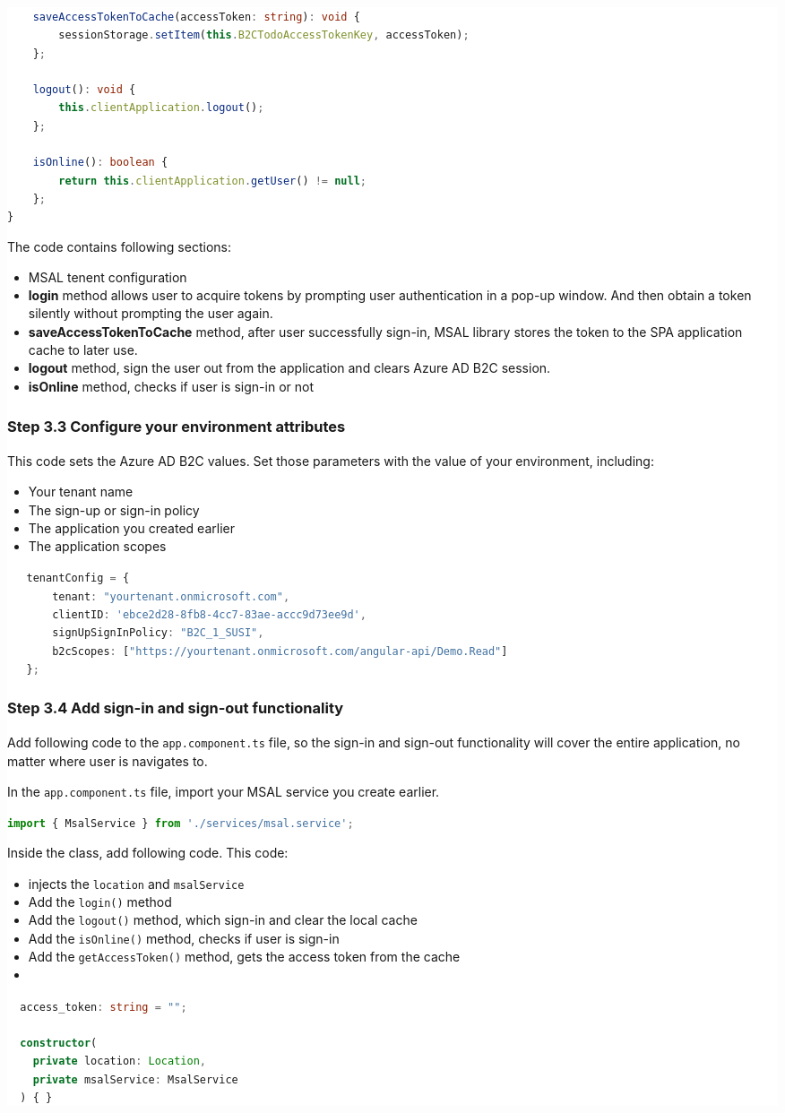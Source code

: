 ```TypeScript
    saveAccessTokenToCache(accessToken: string): void {
        sessionStorage.setItem(this.B2CTodoAccessTokenKey, accessToken);
    };

    logout(): void {
        this.clientApplication.logout();
    };

    isOnline(): boolean {
        return this.clientApplication.getUser() != null; 
    };
}
```

The code contains following sections:
- MSAL tenent configuration
- **login** method allows user to acquire tokens by prompting user authentication in a pop-up window. And then obtain a token silently without prompting the user again.   
- **saveAccessTokenToCache** method, after user successfully sign-in, MSAL library stores the token to the SPA application cache to later use.
- **logout** method, sign the user out from the application and clears Azure AD B2C session. 
- **isOnline** method, checks if user is sign-in or not

### Step 3.3 Configure your environment attributes

This code sets the Azure AD B2C values. Set those parameters with the value of your environment, including:
- Your tenant name
- The sign-up or sign-in policy
- The application you created earlier
- The application scopes

 ```TypeScript
    tenantConfig = {
        tenant: "yourtenant.onmicrosoft.com",
        clientID: 'ebce2d28-8fb8-4cc7-83ae-accc9d73ee9d',
        signUpSignInPolicy: "B2C_1_SUSI",
        b2cScopes: ["https://yourtenant.onmicrosoft.com/angular-api/Demo.Read"]
    };
```

### Step 3.4 Add sign-in and sign-out functionality 
Add following code to the `app.component.ts` file, so the sign-in and sign-out functionality will cover the entire application, no matter where user is navigates to.

In the  `app.component.ts` file, import your MSAL service you create earlier. 

```TypeScript
import { MsalService } from './services/msal.service';
```

Inside the class, add following code. This code:
- injects the `location` and `msalService`
- Add the `login()` method
- Add the `logout()` method, which sign-in and clear the local cache
- Add the `isOnline()` method, checks if user is sign-in
- Add the `getAccessToken()` method, gets the access token from the cache
- 
```TypeScript
  access_token: string = "";

  constructor(
    private location: Location,
    private msalService: MsalService
  ) { }

```